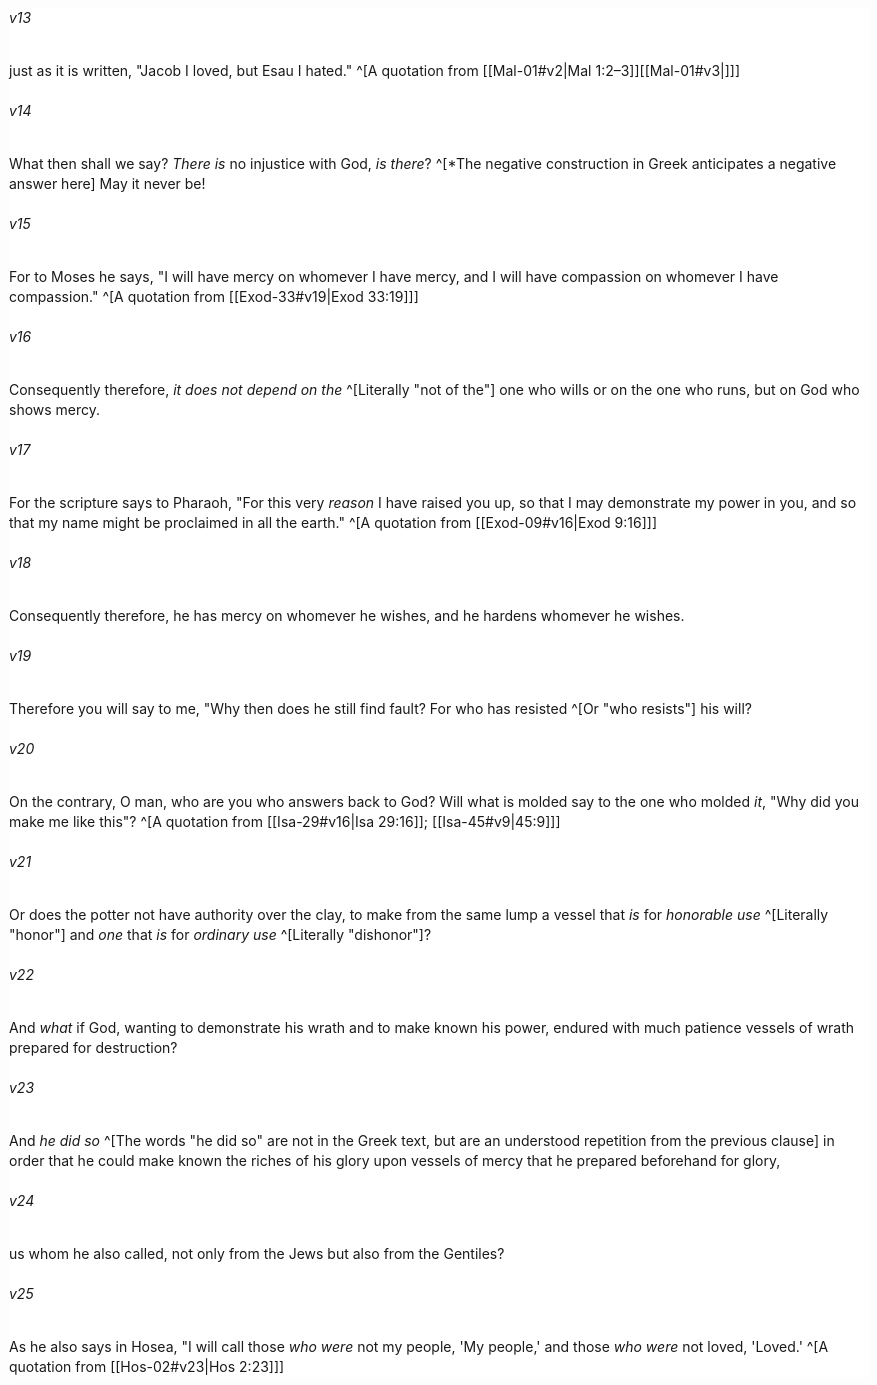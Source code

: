 ###### v13
just as it is written, "Jacob I loved, but Esau I hated." ^[A quotation from [[Mal-01#v2|Mal 1:2–3]][[Mal-01#v3|]]]

###### v14
What then shall we say? _There is_ no injustice with God, _is there_? ^[*The negative construction in Greek anticipates a negative answer here] May it never be!

###### v15
For to Moses he says, "I will have mercy on whomever I have mercy, and I will have compassion on whomever I have compassion." ^[A quotation from [[Exod-33#v19|Exod 33:19]]]

###### v16
Consequently therefore, _it does not depend on the_ ^[Literally "not of the"] one who wills or on the one who runs, but on God who shows mercy.

###### v17
For the scripture says to Pharaoh, "For this very _reason_ I have raised you up, so that I may demonstrate my power in you, and so that my name might be proclaimed in all the earth." ^[A quotation from [[Exod-09#v16|Exod 9:16]]]

###### v18
Consequently therefore, he has mercy on whomever he wishes, and he hardens whomever he wishes.

###### v19
Therefore you will say to me, "Why then does he still find fault? For who has resisted ^[Or "who resists"] his will?

###### v20
On the contrary, O man, who are you who answers back to God? Will what is molded say to the one who molded _it_, "Why did you make me like this"? ^[A quotation from [[Isa-29#v16|Isa 29:16]]; [[Isa-45#v9|45:9]]]

###### v21
Or does the potter not have authority over the clay, to make from the same lump a vessel that _is_ for _honorable use_ ^[Literally "honor"] and _one_ that _is_ for _ordinary use_ ^[Literally "dishonor"]?

###### v22
And _what_ if God, wanting to demonstrate his wrath and to make known his power, endured with much patience vessels of wrath prepared for destruction?

###### v23
And _he did so_ ^[The words "he did so" are not in the Greek text, but are an understood repetition from the previous clause] in order that he could make known the riches of his glory upon vessels of mercy that he prepared beforehand for glory,

###### v24
us whom he also called, not only from the Jews but also from the Gentiles?

###### v25
As he also says in Hosea,
"I will call those _who were_ not my people, 'My people,'
and those _who were_ not loved, 'Loved.' ^[A quotation from [[Hos-02#v23|Hos 2:23]]]
